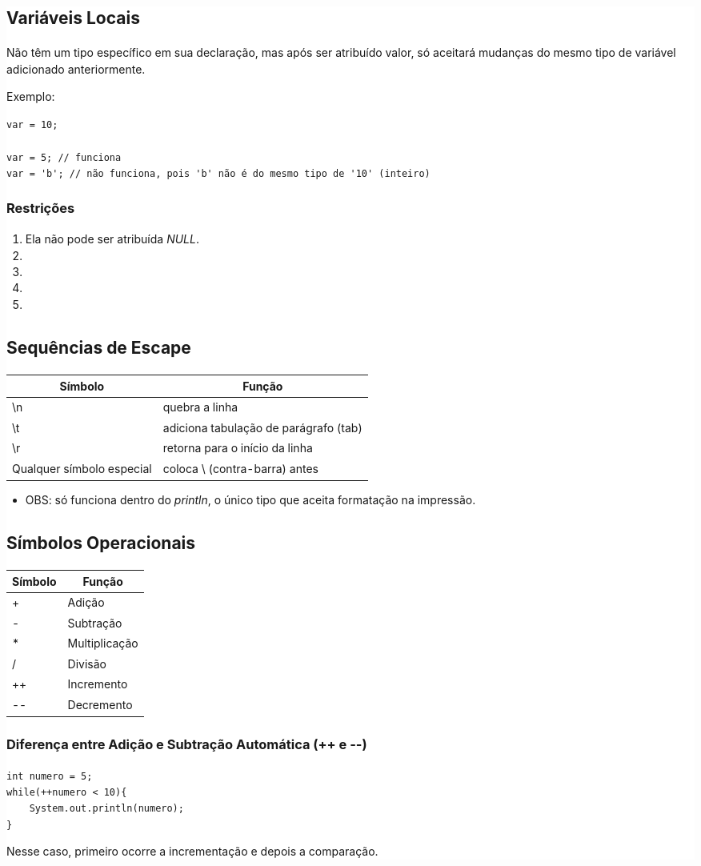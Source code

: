 ## Variáveis Locais

Não têm um tipo específico em sua declaração, mas após ser atribuído valor, só aceitará mudanças do mesmo tipo de variável adicionado anteriormente.

Exemplo:
```(java)
var = 10;

var = 5; // funciona
var = 'b'; // não funciona, pois 'b' não é do mesmo tipo de '10' (inteiro)
```
### Restrições
1. Ela não pode ser atribuída _NULL_.
2. 
3. 
4. 
5. 

## Sequências de Escape

| Símbolo | Função |
| ------- | ------ |
| \n | quebra a linha |
| \t | adiciona tabulação de parágrafo (tab) |
| \r | retorna para o início da linha |
| Qualquer símbolo especial | coloca \ (contra-barra) antes |

* OBS: só funciona dentro do _println_, o único tipo que aceita formatação na impressão.

## Símbolos Operacionais

| Símbolo | Função |
| ------- | ------ |
| + | Adição |
| - | Subtração |
| * | Multiplicação |
| / | Divisão |
| ++ | Incremento |
| -- | Decremento |

### Diferença entre Adição e Subtração Automática (++ e --)

```(java)
int numero = 5;
while(++numero < 10){
    System.out.println(numero);
}
```
Nesse caso, primeiro ocorre a incrementação e depois a comparação.
